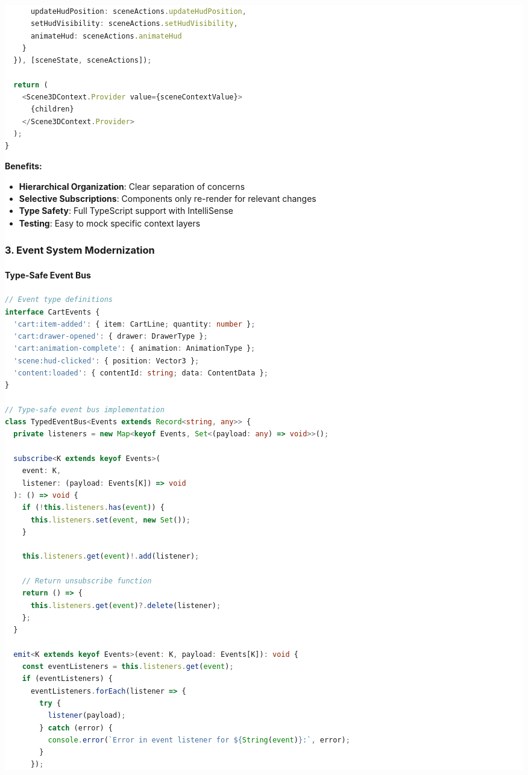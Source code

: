 ```typescript
      updateHudPosition: sceneActions.updateHudPosition,
      setHudVisibility: sceneActions.setHudVisibility,
      animateHud: sceneActions.animateHud
    }
  }), [sceneState, sceneActions]);

  return (
    <Scene3DContext.Provider value={sceneContextValue}>
      {children}
    </Scene3DContext.Provider>
  );
}
```

**Benefits:**
- **Hierarchical Organization**: Clear separation of concerns
- **Selective Subscriptions**: Components only re-render for relevant changes
- **Type Safety**: Full TypeScript support with IntelliSense
- **Testing**: Easy to mock specific context layers

### 3. Event System Modernization

#### Type-Safe Event Bus
```typescript
// Event type definitions
interface CartEvents {
  'cart:item-added': { item: CartLine; quantity: number };
  'cart:drawer-opened': { drawer: DrawerType };
  'cart:animation-complete': { animation: AnimationType };
  'scene:hud-clicked': { position: Vector3 };
  'content:loaded': { contentId: string; data: ContentData };
}

// Type-safe event bus implementation
class TypedEventBus<Events extends Record<string, any>> {
  private listeners = new Map<keyof Events, Set<(payload: any) => void>>();

  subscribe<K extends keyof Events>(
    event: K,
    listener: (payload: Events[K]) => void
  ): () => void {
    if (!this.listeners.has(event)) {
      this.listeners.set(event, new Set());
    }
    
    this.listeners.get(event)!.add(listener);
    
    // Return unsubscribe function
    return () => {
      this.listeners.get(event)?.delete(listener);
    };
  }

  emit<K extends keyof Events>(event: K, payload: Events[K]): void {
    const eventListeners = this.listeners.get(event);
    if (eventListeners) {
      eventListeners.forEach(listener => {
        try {
          listener(payload);
        } catch (error) {
          console.error(`Error in event listener for ${String(event)}:`, error);
        }
      });
```